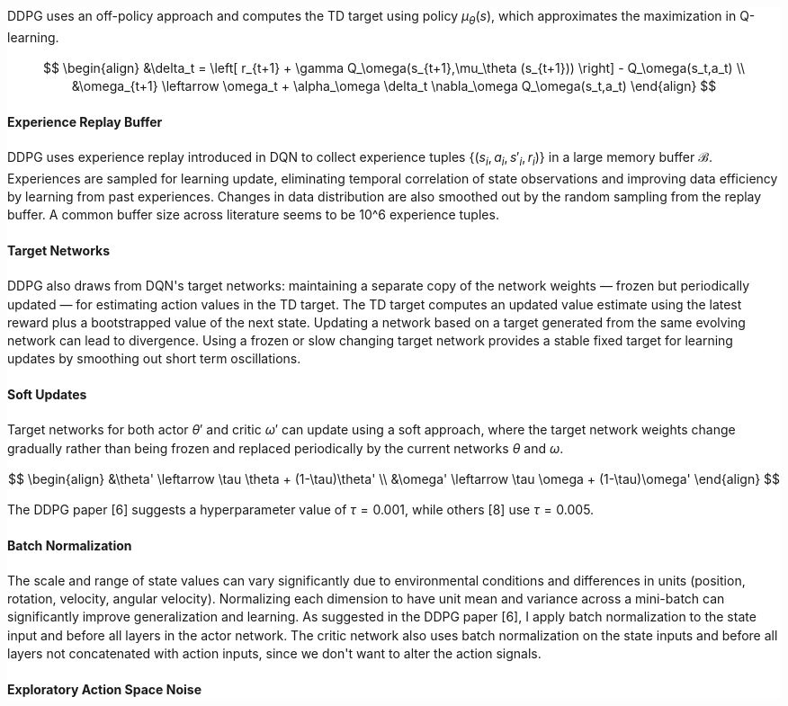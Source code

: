 DDPG uses an off-policy approach and computes the TD target using policy $\mu_\theta(s)$, which approximates the maximization in Q-learning.

$$
\begin{align}
&\delta_t = \left[ r_{t+1} + \gamma Q_\omega(s_{t+1},\mu_\theta (s_{t+1})) \right] - Q_\omega(s_t,a_t) \\
&\omega_{t+1} \leftarrow \omega_t + \alpha_\omega \delta_t \nabla_\omega Q_\omega(s_t,a_t) 
\end{align}
$$

#### Experience Replay Buffer

DDPG uses experience replay introduced in DQN to collect experience tuples $\{(s_i, a_i, s'_i, r_i)\}$ in a large memory buffer $\mathcal{B}$. Experiences are sampled for learning update, eliminating temporal correlation of state observations and improving data efficiency by learning from past experiences. Changes in data distribution are also smoothed out by the random sampling from the replay buffer. A common buffer size across literature seems to be 10^6 experience tuples. 

#### Target Networks

DDPG also draws from DQN's target networks: maintaining a separate copy of the network weights — frozen but periodically updated — for estimating action values in the TD target. The TD target computes an updated value estimate using the latest reward plus a bootstrapped value of the next state. Updating a network based on a target generated from the same evolving network can lead to divergence. Using a frozen or slow changing target network provides a stable fixed target for learning updates by smoothing out short term oscillations.

#### Soft Updates

Target networks for both actor $\theta'$ and critic $\omega'$ can update using a soft approach, where the target network weights change gradually rather than being frozen and replaced periodically by the current networks $\theta$ and $\omega$. 

$$
\begin{align}
&\theta' \leftarrow \tau \theta + (1-\tau)\theta' \\
&\omega' \leftarrow \tau \omega + (1-\tau)\omega' 
\end{align}
$$

The DDPG paper [6] suggests a hyperparameter value of $\tau=0.001$, while others [8] use $\tau=0.005$.

#### Batch Normalization

The scale and range of state values can vary significantly due to environmental conditions and differences in units (position, rotation, velocity, angular velocity). Normalizing each dimension to have unit mean and variance across a mini-batch can significantly improve generalization and learning. As suggested in the DDPG paper [6], I apply batch normalization to the state input and before all layers in the actor network. The critic network also uses batch normalization on the state inputs and before all layers not concatenated with action inputs, since we don't want to alter the action signals.

#### Exploratory Action Space Noise
